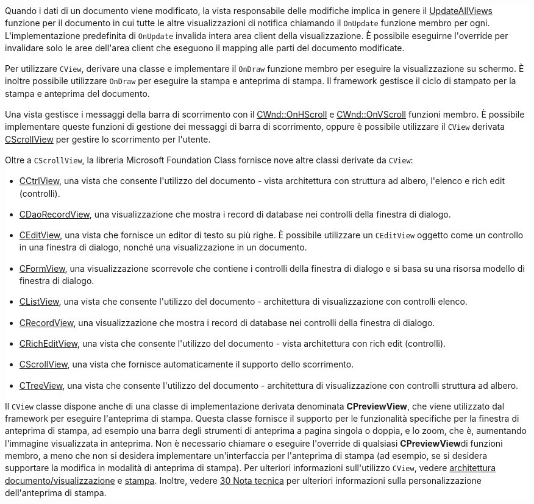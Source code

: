  Quando i dati di un documento viene modificato, la vista responsabile delle modifiche implica in genere il [UpdateAllViews](../../mfc/reference/cdocument-class.md#updateallviews) funzione per il documento in cui tutte le altre visualizzazioni di notifica chiamando il `OnUpdate` funzione membro per ogni. L'implementazione predefinita di `OnUpdate` invalida intera area client della visualizzazione. È possibile eseguirne l'override per invalidare solo le aree dell'area client che eseguono il mapping alle parti del documento modificate.  
  
 Per utilizzare `CView`, derivare una classe e implementare il `OnDraw` funzione membro per eseguire la visualizzazione su schermo. È inoltre possibile utilizzare `OnDraw` per eseguire la stampa e anteprima di stampa. Il framework gestisce il ciclo di stampato per la stampa e anteprima del documento.  
  
 Una vista gestisce i messaggi della barra di scorrimento con il [CWnd::OnHScroll](../../mfc/reference/cwnd-class.md#onhscroll) e [CWnd::OnVScroll](../../mfc/reference/cwnd-class.md#onvscroll) funzioni membro. È possibile implementare queste funzioni di gestione dei messaggi di barra di scorrimento, oppure è possibile utilizzare il `CView` derivata [CScrollView](../../mfc/reference/cscrollview-class.md) per gestire lo scorrimento per l'utente.  
  
 Oltre a `CScrollView`, la libreria Microsoft Foundation Class fornisce nove altre classi derivate da `CView`:  
  
- [CCtrlView](../../mfc/reference/cctrlview-class.md), una vista che consente l'utilizzo del documento - vista architettura con struttura ad albero, l'elenco e rich edit (controlli).  
  
- [CDaoRecordView](../../mfc/reference/cdaorecordview-class.md), una visualizzazione che mostra i record di database nei controlli della finestra di dialogo.  
  
- [CEditView](../../mfc/reference/ceditview-class.md), una vista che fornisce un editor di testo su più righe. È possibile utilizzare un `CEditView` oggetto come un controllo in una finestra di dialogo, nonché una visualizzazione in un documento.  
  
- [CFormView](../../mfc/reference/cformview-class.md), una visualizzazione scorrevole che contiene i controlli della finestra di dialogo e si basa su una risorsa modello di finestra di dialogo.  
  
- [CListView](../../mfc/reference/clistview-class.md), una vista che consente l'utilizzo del documento - architettura di visualizzazione con controlli elenco.  
  
- [CRecordView](../../mfc/reference/crecordview-class.md), una visualizzazione che mostra i record di database nei controlli della finestra di dialogo.  
  
- [CRichEditView](../../mfc/reference/cricheditview-class.md), una vista che consente l'utilizzo del documento - vista architettura con rich edit (controlli).  
  
- [CScrollView](../../mfc/reference/cscrollview-class.md), una vista che fornisce automaticamente il supporto dello scorrimento.  
  
- [CTreeView](../../mfc/reference/ctreeview-class.md), una vista che consente l'utilizzo del documento - architettura di visualizzazione con controlli struttura ad albero.  
  
 Il `CView` classe dispone anche di una classe di implementazione derivata denominata **CPreviewView**, che viene utilizzato dal framework per eseguire l'anteprima di stampa. Questa classe fornisce il supporto per le funzionalità specifiche per la finestra di anteprima di stampa, ad esempio una barra degli strumenti di anteprima a pagina singola o doppia, e lo zoom, che è, aumentando l'immagine visualizzata in anteprima. Non è necessario chiamare o eseguire l'override di qualsiasi **CPreviewView**di funzioni membro, a meno che non si desidera implementare un'interfaccia per l'anteprima di stampa (ad esempio, se si desidera supportare la modifica in modalità di anteprima di stampa). Per ulteriori informazioni sull'utilizzo `CView`, vedere [architettura documento/visualizzazione](../../mfc/document-view-architecture.md) e [stampa](../../mfc/printing.md). Inoltre, vedere [30 Nota tecnica](../../mfc/tn030-customizing-printing-and-print-preview.md) per ulteriori informazioni sulla personalizzazione dell'anteprima di stampa.  
  